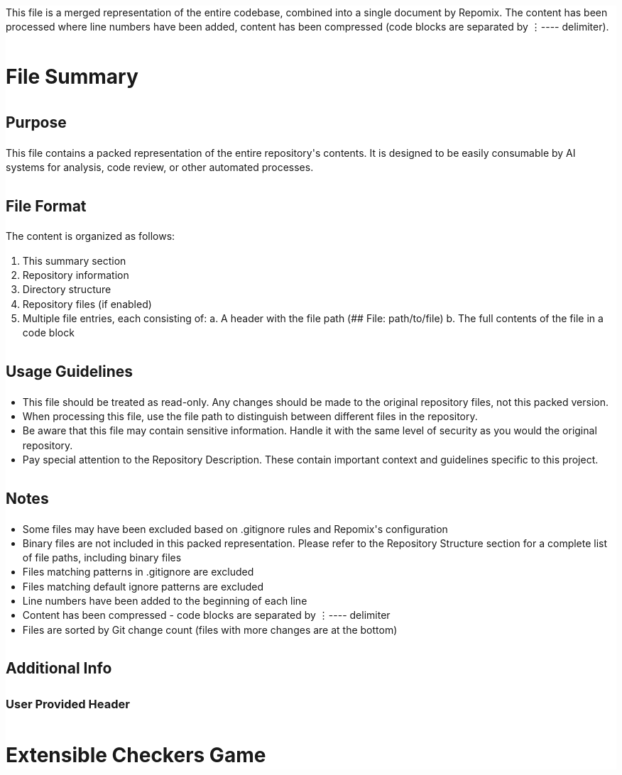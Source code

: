 This file is a merged representation of the entire codebase, combined into a single document by Repomix.
The content has been processed where line numbers have been added, content has been compressed (code blocks are separated by ⋮---- delimiter).

# File Summary

## Purpose
This file contains a packed representation of the entire repository's contents.
It is designed to be easily consumable by AI systems for analysis, code review,
or other automated processes.

## File Format
The content is organized as follows:
1. This summary section
2. Repository information
3. Directory structure
4. Repository files (if enabled)
4. Multiple file entries, each consisting of:
  a. A header with the file path (## File: path/to/file)
  b. The full contents of the file in a code block

## Usage Guidelines
- This file should be treated as read-only. Any changes should be made to the
  original repository files, not this packed version.
- When processing this file, use the file path to distinguish
  between different files in the repository.
- Be aware that this file may contain sensitive information. Handle it with
  the same level of security as you would the original repository.
- Pay special attention to the Repository Description. These contain important context and guidelines specific to this project.

## Notes
- Some files may have been excluded based on .gitignore rules and Repomix's configuration
- Binary files are not included in this packed representation. Please refer to the Repository Structure section for a complete list of file paths, including binary files
- Files matching patterns in .gitignore are excluded
- Files matching default ignore patterns are excluded
- Line numbers have been added to the beginning of each line
- Content has been compressed - code blocks are separated by ⋮---- delimiter
- Files are sorted by Git change count (files with more changes are at the bottom)

## Additional Info
### User Provided Header
# Extensible Checkers Game
